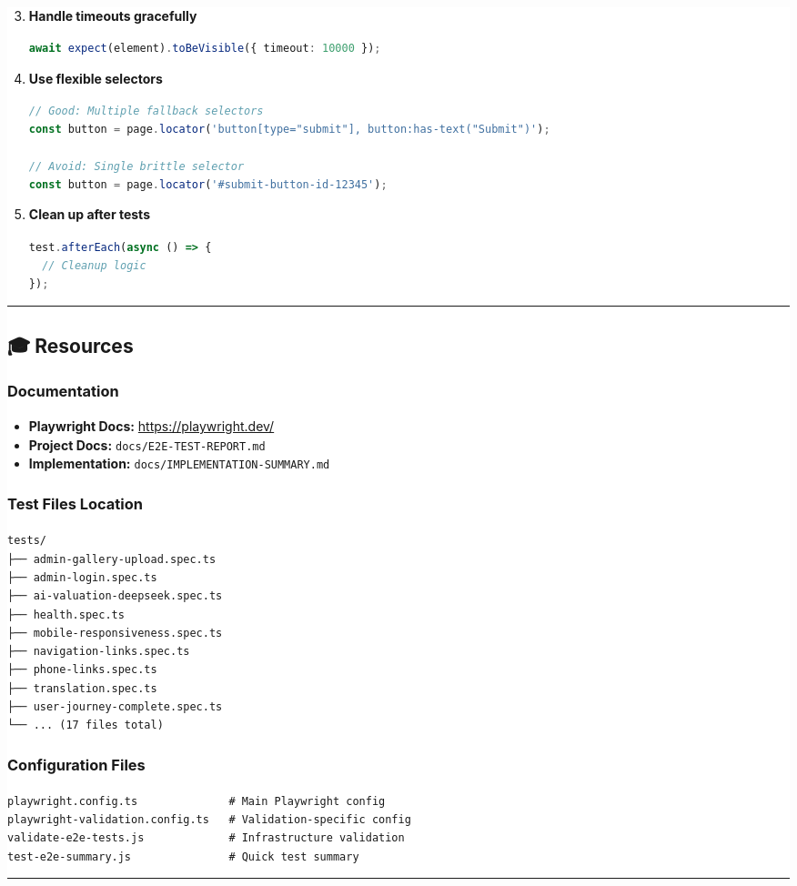 3. **Handle timeouts gracefully**
   ```typescript
   await expect(element).toBeVisible({ timeout: 10000 });
   ```

4. **Use flexible selectors**
   ```typescript
   // Good: Multiple fallback selectors
   const button = page.locator('button[type="submit"], button:has-text("Submit")');
   
   // Avoid: Single brittle selector
   const button = page.locator('#submit-button-id-12345');
   ```

5. **Clean up after tests**
   ```typescript
   test.afterEach(async () => {
     // Cleanup logic
   });
   ```

---

## 🎓 Resources

### Documentation

- **Playwright Docs:** https://playwright.dev/
- **Project Docs:** `docs/E2E-TEST-REPORT.md`
- **Implementation:** `docs/IMPLEMENTATION-SUMMARY.md`

### Test Files Location

```
tests/
├── admin-gallery-upload.spec.ts
├── admin-login.spec.ts
├── ai-valuation-deepseek.spec.ts
├── health.spec.ts
├── mobile-responsiveness.spec.ts
├── navigation-links.spec.ts
├── phone-links.spec.ts
├── translation.spec.ts
├── user-journey-complete.spec.ts
└── ... (17 files total)
```

### Configuration Files

```
playwright.config.ts              # Main Playwright config
playwright-validation.config.ts   # Validation-specific config
validate-e2e-tests.js             # Infrastructure validation
test-e2e-summary.js               # Quick test summary
```

---